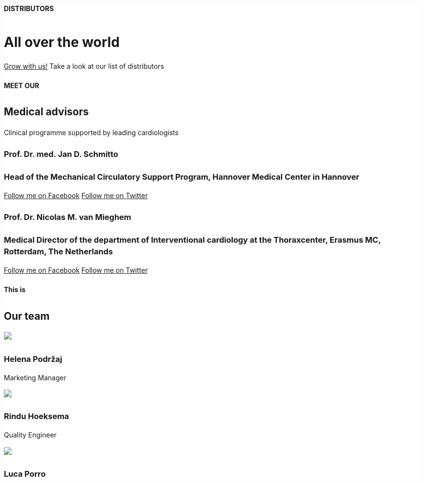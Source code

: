#### DISTRIBUTORS

# All over the world

[Grow with us!](https://www.pulsecath.com/distributor/) Take a look at our list of distributors

#### MEET OUR

## Medical advisors

Clinical programme supported by leading cardiologists

### Prof. Dr. med. Jan D. Schmitto

### Head of the Mechanical Circulatory Support Program, Hannover Medical Center in Hannover

[Follow me on Facebook](https://www.linkedin.com/in/janschmitto/) [Follow me on Twitter](https://twitter.com/JanSchmitto)

### Prof. Dr. Nicolas M. van Mieghem

### Medical Director of the department of Interventional cardiology at the Thoraxcenter, Erasmus MC, Rotterdam, The Netherlands

[Follow me on Facebook](https://www.linkedin.com/in/nicolas-van-mieghem-79288210/) [Follow me on Twitter](https://twitter.com/drnvanmieghem)

#### This is

## Our team

![](https://www.pulsecath.com/wp-content/uploads/2022/12/Helena_400x400px.webp)

### Helena Podržaj

Marketing Manager

![](https://www.pulsecath.com/wp-content/uploads/2023/11/Passphoto-with-bg-Rindu-1-768x1024.png)

### Rindu Hoeksema

Quality Engineer

![](https://www.pulsecath.com/wp-content/uploads/2023/11/Luca-1018x1024.jpeg)

### Luca Porro
